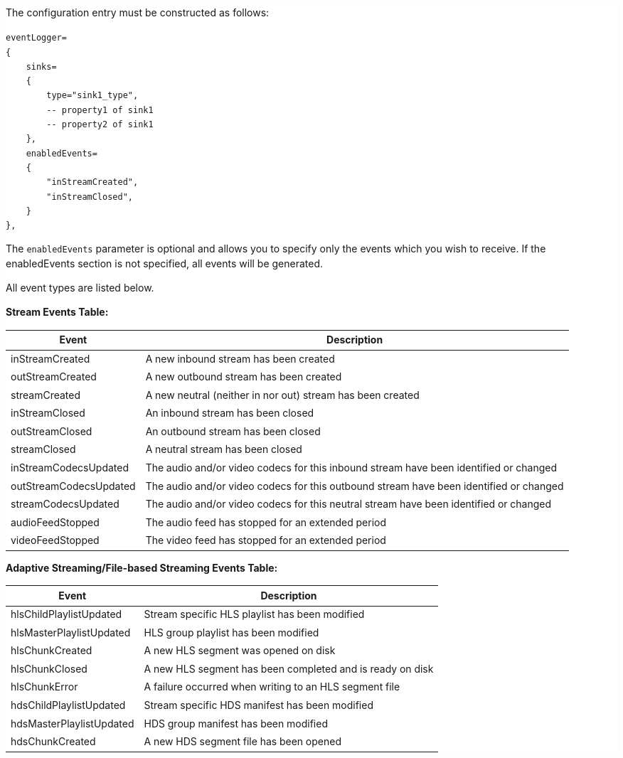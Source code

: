 The configuration entry must be constructed as follows:

``` 
eventLogger=
{
    sinks=
    {
        type="sink1_type",
        -- property1 of sink1
        -- property2 of sink1
    },
    enabledEvents=
    {
        "inStreamCreated",
        "inStreamClosed",
    }
},
```

The `enabledEvents` parameter is optional and allows you to specify only the events which you wish to receive. If the enabledEvents section is not specified, all events will be generated.

All event types are listed below.

**Stream Events Table:**

| Event                  | Description                              |
| ---------------------- | ---------------------------------------- |
| inStreamCreated        | A new inbound stream has been created    |
| outStreamCreated       | A new outbound stream has been created   |
| streamCreated          | A new neutral (neither in nor out) stream has been created |
| inStreamClosed         | An inbound stream has been closed        |
| outStreamClosed        | An outbound stream has been closed       |
| streamClosed           | A neutral stream has been closed         |
| inStreamCodecsUpdated  | The audio and/or video codecs for this inbound stream have been identified or changed |
| outStreamCodecsUpdated | The audio and/or video codecs for this outbound stream have been identified or changed |
| streamCodecsUpdated    | The audio and/or video codecs for this neutral stream have been identified or changed |
| audioFeedStopped       | The audio feed has stopped for an extended period |
| videoFeedStopped       | The video feed has stopped for an extended period |



**Adaptive Streaming/File-based Streaming Events Table:** 

| Event                    | Description                              |
| ------------------------ | ---------------------------------------- |
| hlsChildPlaylistUpdated  | Stream specific HLS playlist has been modified |
| hlsMasterPlaylistUpdated | HLS group playlist has been modified     |
| hlsChunkCreated          | A new HLS segment was opened on disk     |
| hlsChunkClosed           | A new HLS segment has been completed and is ready on disk |
| hlsChunkError            | A failure occurred when writing to an HLS segment file |
| hdsChildPlaylistUpdated  | Stream specific HDS manifest has been modified |
| hdsMasterPlaylistUpdated | HDS group manifest has been modified     |
| hdsChunkCreated          | A new HDS segment file has been opened   |